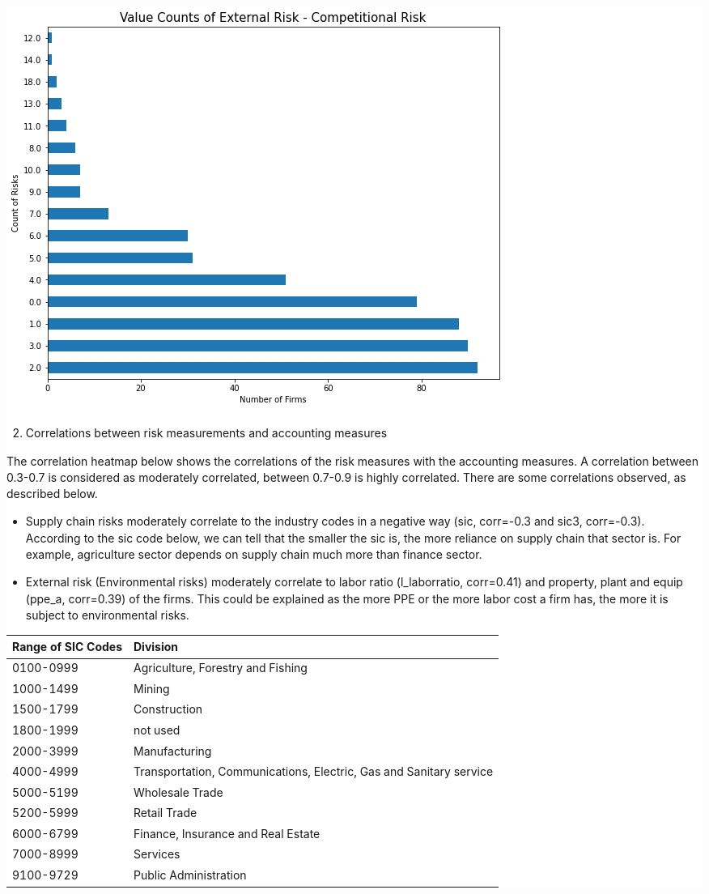 ![png](output_20_0.png)
    


2. Correlations between risk measurements and accounting measures

The correlation heatmap below shows the correlations of the risk measures with the accounting measures. A correlation between 0.3-0.7 is considered as moderately correlated, between 0.7-0.9 is highly correlated. There are some correlations observed, as described below.

   - Supply chain risks moderately correlate to the industry codes in a negative way (sic, corr=-0.3 and sic3, corr=-0.3). According to the sic code below, we can tell that the smaller the sic is, the more reliance on supply chain that sector is. For example, agriculture sector depends on supply chain much more than finance sector. 

   - External risk (Environmental risks) moderately correlate to labor ratio (l_laborratio, corr=0.41) and property, plant and equip (ppe_a, corr=0.39) of the firms. This could be explained as the more PPE or the more labor cost a firm has, the more it is subject to environmental risks.
    


Range of SIC Codes |	Division
:--- | :--- 
0100-0999	|Agriculture, Forestry and Fishing
1000-1499	|Mining
1500-1799	|Construction
1800-1999	|not used
2000-3999	|Manufacturing
4000-4999	|Transportation, Communications, Electric, Gas and Sanitary service
5000-5199	|Wholesale Trade
5200-5999	|Retail Trade
6000-6799	|Finance, Insurance and Real Estate
7000-8999	|Services
9100-9729	|Public Administration
